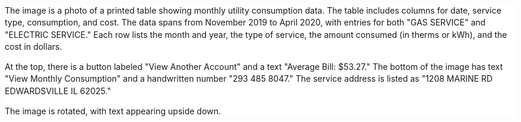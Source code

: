 The image is a photo of a printed table showing monthly utility consumption data. The table includes columns for date, service type, consumption, and cost. The data spans from November 2019 to April 2020, with entries for both "GAS SERVICE" and "ELECTRIC SERVICE." Each row lists the month and year, the type of service, the amount consumed (in therms or kWh), and the cost in dollars. 

At the top, there is a button labeled "View Another Account" and a text "Average Bill: $53.27." The bottom of the image has text "View Monthly Consumption" and a handwritten number "293 485 8047." The service address is listed as "1208 MARINE RD EDWARDSVILLE IL 62025." 

The image is rotated, with text appearing upside down.

